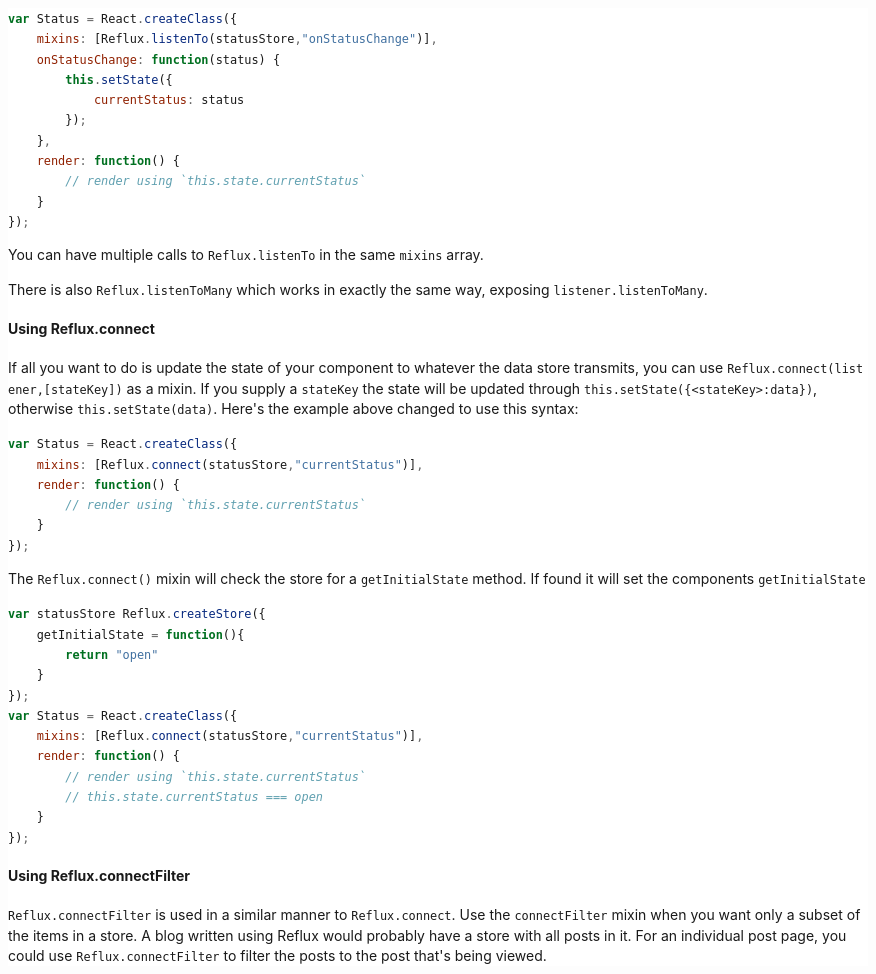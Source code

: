 ```javascript
var Status = React.createClass({
    mixins: [Reflux.listenTo(statusStore,"onStatusChange")],
    onStatusChange: function(status) {
        this.setState({
            currentStatus: status
        });
    },
    render: function() {
        // render using `this.state.currentStatus`
    }
});
```

You can have multiple calls to `Reflux.listenTo` in the same `mixins` array.

There is also `Reflux.listenToMany` which works in exactly the same way, exposing `listener.listenToMany`.

#### Using Reflux.connect

If all you want to do is update the state of your component to whatever the data store transmits, you can use `Reflux.connect(listener,[stateKey])` as a mixin. If you supply a `stateKey` the state will be updated through `this.setState({<stateKey>:data})`, otherwise `this.setState(data)`. Here's the example above changed to use this syntax:

```javascript
var Status = React.createClass({
    mixins: [Reflux.connect(statusStore,"currentStatus")],
    render: function() {
        // render using `this.state.currentStatus`
    }
});
```

The `Reflux.connect()` mixin will check the store for a `getInitialState` method. If found it will set the components `getInitialState`

```javascript
var statusStore Reflux.createStore({
	getInitialState = function(){
		return "open"
	}
});
var Status = React.createClass({
    mixins: [Reflux.connect(statusStore,"currentStatus")],
    render: function() {
        // render using `this.state.currentStatus`
        // this.state.currentStatus === open
    }
});
```

#### Using Reflux.connectFilter

`Reflux.connectFilter` is used in a similar manner to `Reflux.connect`. Use the
`connectFilter` mixin when you want only a subset of the items in a store. A
blog written using Reflux would probably have a store with all posts in
it. For an individual post page, you could use `Reflux.connectFilter` to
filter the posts to the post that's being viewed.


[npm-image]: http://img.shields.io/npm/v/reflux.svg
[downloads-image]: http://img.shields.io/npm/dm/reflux.svg
[dependencies-image]: http://img.shields.io/david/spoike/refluxjs.svg
[npm-url]: https://www.npmjs.org/package/reflux
[bower-image]: http://img.shields.io/bower/v/reflux.svg
[bower-url]: http://bower.io/search/?q=reflux
[travis-image]: http://img.shields.io/travis/spoike/refluxjs/master.svg
[travis-url]: https://travis-ci.org/spoike/refluxjs
[gratipay-image]: http://img.shields.io/gratipay/spoike.svg
[gratipay-url]: https://gratipay.com/spoike/